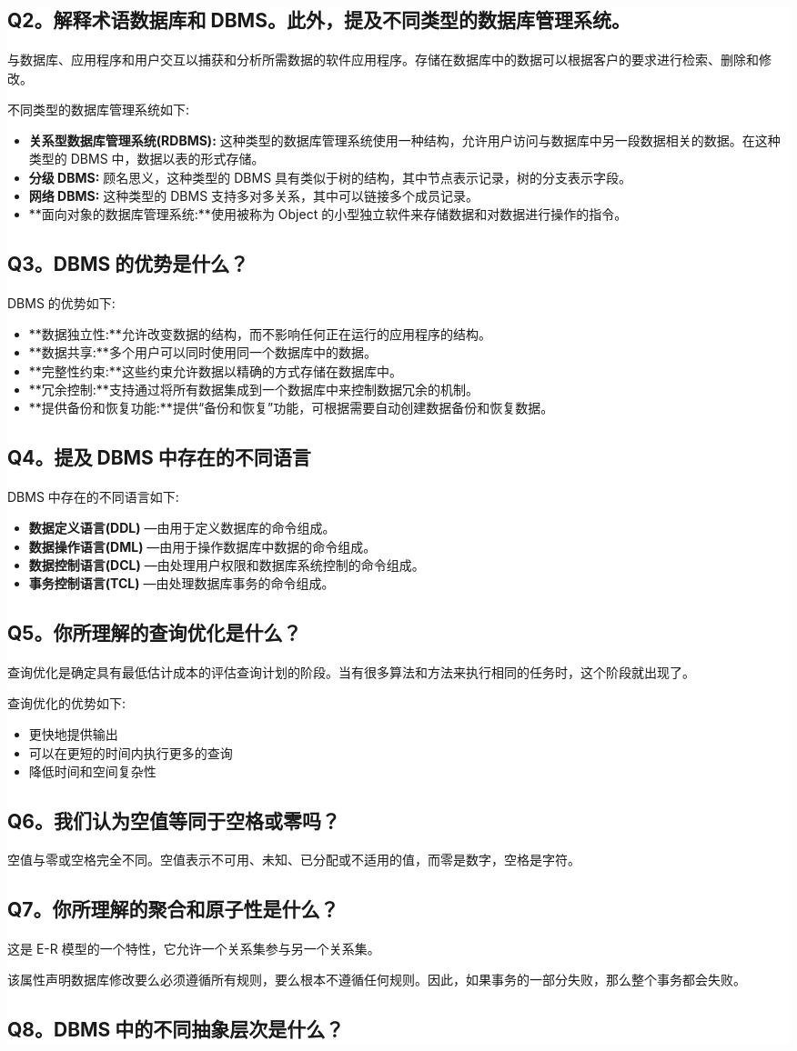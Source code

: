 ## Q2。解释术语数据库和 DBMS。此外，提及不同类型的数据库管理系统。

与数据库、应用程序和用户交互以捕获和分析所需数据的软件应用程序。存储在数据库中的数据可以根据客户的要求进行检索、删除和修改。

不同类型的数据库管理系统如下:

*   **关系型数据库管理系统(RDBMS):** 这种类型的数据库管理系统使用一种结构，允许用户访问与数据库中另一段数据相关的数据。在这种类型的 DBMS 中，数据以表的形式存储。
*   **分级 DBMS:** 顾名思义，这种类型的 DBMS 具有类似于树的结构，其中节点表示记录，树的分支表示字段。
*   **网络 DBMS:** 这种类型的 DBMS 支持多对多关系，其中可以链接多个成员记录。
*   **面向对象的数据库管理系统:**使用被称为 Object 的小型独立软件来存储数据和对数据进行操作的指令。

## Q3。DBMS 的优势是什么？

DBMS 的优势如下:

*   **数据独立性:**允许改变数据的结构，而不影响任何正在运行的应用程序的结构。
*   **数据共享:**多个用户可以同时使用同一个数据库中的数据。
*   **完整性约束:**这些约束允许数据以精确的方式存储在数据库中。
*   **冗余控制:**支持通过将所有数据集成到一个数据库中来控制数据冗余的机制。
*   **提供备份和恢复功能:**提供“备份和恢复”功能，可根据需要自动创建数据备份和恢复数据。

## Q4。提及 DBMS 中存在的不同语言

DBMS 中存在的不同语言如下:

*   **数据定义语言(DDL)** —由用于定义数据库的命令组成。
*   **数据操作语言(DML)** —由用于操作数据库中数据的命令组成。
*   **数据控制语言(DCL)** —由处理用户权限和数据库系统控制的命令组成。
*   **事务控制语言(TCL)** —由处理数据库事务的命令组成。

## Q5。你所理解的查询优化是什么？

查询优化是确定具有最低估计成本的评估查询计划的阶段。当有很多算法和方法来执行相同的任务时，这个阶段就出现了。

查询优化的优势如下:

*   更快地提供输出
*   可以在更短的时间内执行更多的查询
*   降低时间和空间复杂性

## Q6。我们认为空值等同于空格或零吗？

空值与零或空格完全不同。空值表示不可用、未知、已分配或不适用的值，而零是数字，空格是字符。

## Q7。你所理解的聚合和原子性是什么？

这是 E-R 模型的一个特性，它允许一个关系集参与另一个关系集。

该属性声明数据库修改要么必须遵循所有规则，要么根本不遵循任何规则。因此，如果事务的一部分失败，那么整个事务都会失败。

## Q8。DBMS 中的不同抽象层次是什么？
